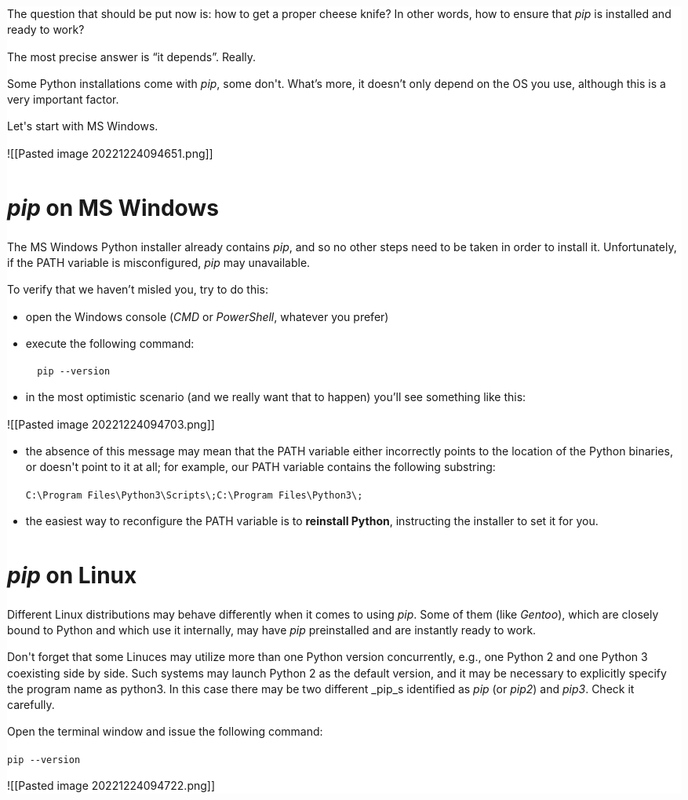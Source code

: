 The question that should be put now is: how to get a proper cheese knife? In other words, how to ensure that _pip_ is installed and ready to work?

The most precise answer is “it depends”. Really.

Some Python installations come with _pip_, some don't. What’s more, it doesn’t only depend on the OS you use, although this is a very important factor.

Let's start with MS Windows.

![[Pasted image 20221224094651.png]]
# _pip_ on MS Windows

The MS Windows Python installer already contains _pip_, and so no other steps need to be taken in order to install it. Unfortunately, if the PATH variable is misconfigured, _pip_ may unavailable.

To verify that we haven’t misled you, try to do this:

-   open the Windows console (_CMD_ or _PowerShell_, whatever you prefer)
-   execute the following command:  
      
    `   pip --version       `  
    
-   in the most optimistic scenario (and we really want that to happen) you’ll see something like this:

![[Pasted image 20221224094703.png]]

-     
    the absence of this message may mean that the PATH variable either incorrectly points to the location of the Python binaries, or doesn't point to it at all; for example, our PATH variable contains the following substring:  
      
    `C:\Program Files\Python3\Scripts\;C:\Program Files\Python3\;`  
    
-   the easiest way to reconfigure the PATH variable is to **reinstall Python**, instructing the installer to set it for you.

# _pip_ on Linux

Different Linux distributions may behave differently when it comes to using _pip_. Some of them (like _Gentoo_), which are closely bound to Python and which use it internally, may have _pip_ preinstalled and are instantly ready to work.

Don't forget that some Linuces may utilize more than one Python version concurrently, e.g., one Python 2 and one Python 3 coexisting side by side. Such systems may launch Python 2 as the default version, and it may be necessary to explicitly specify the program name as python3. In this case there may be two different _pip_s identified as _pip_ (or _pip2_) and _pip3_. Check it carefully.

Open the terminal window and issue the following command:

`pip --version`

![[Pasted image 20221224094722.png]]
